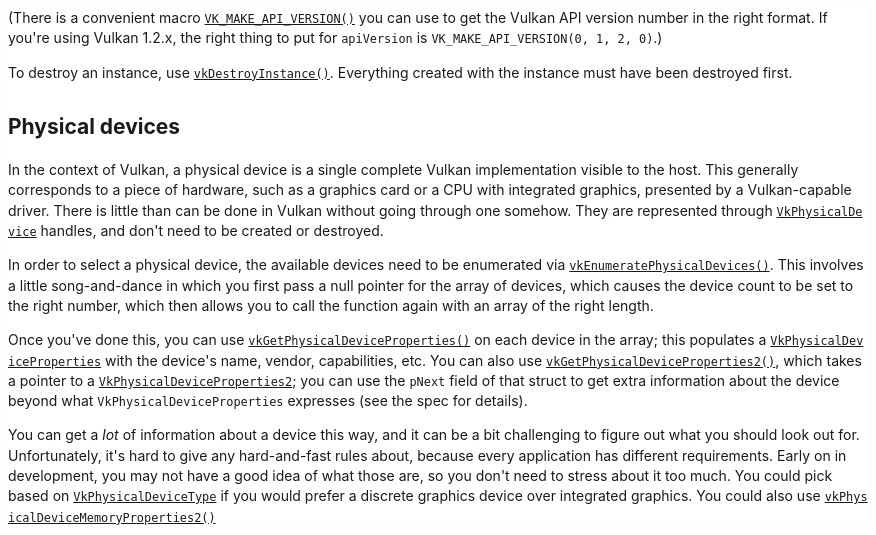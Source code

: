(There is a convenient macro
[`VK_MAKE_API_VERSION()`](https://www.khronos.org/registry/vulkan/specs/1.2-extensions/man/html/VK_MAKE_API_VERSION.html)
you can use to get the Vulkan API version number in the right
format. If you're using Vulkan 1.2.x, the right thing to put for
`apiVersion` is `VK_MAKE_API_VERSION(0, 1, 2, 0)`.)

To destroy an instance, use
[`vkDestroyInstance()`](https://www.khronos.org/registry/vulkan/specs/1.2-extensions/man/html/vkDestroyInstance.html).
Everything created with the instance must have been destroyed
first.

## Physical devices

In the context of Vulkan, a physical device is a single complete
Vulkan implementation visible to the host. This generally
corresponds to a piece of hardware, such as a graphics card or a
CPU with integrated graphics, presented by a Vulkan-capable
driver. There is little than can be done in Vulkan without going
through one somehow. They are represented through
[`VkPhysicalDevice`](https://www.khronos.org/registry/vulkan/specs/1.2-extensions/man/html/VkPhysicalDevice.html)
handles, and don't need to be created or destroyed.

In order to select a physical device, the available devices need
to be enumerated via
[`vkEnumeratePhysicalDevices()`](https://www.khronos.org/registry/vulkan/specs/1.2-extensions/man/html/vkEnumeratePhysicalDevices.html).
This involves a little song-and-dance in which you first pass
a null pointer for the array of devices, which causes the device
count to be set to the right number, which then allows you to
call the function again with an array of the right length.

Once you've done this, you can use
[`vkGetPhysicalDeviceProperties()`](https://www.khronos.org/registry/vulkan/specs/1.2-extensions/man/html/vkGetPhysicalDeviceProperties.html)
on each device in the array; this populates a
[`VkPhysicalDeviceProperties`](https://www.khronos.org/registry/vulkan/specs/1.2-extensions/man/html/VkPhysicalDeviceProperties.html)
with the device's name, vendor, capabilities, etc. You can also
use
[`vkGetPhysicalDeviceProperties2()`](https://www.khronos.org/registry/vulkan/specs/1.2-extensions/man/html/vkGetPhysicalDeviceProperties2.html),
which takes a pointer to a
[`VkPhysicalDeviceProperties2`](https://www.khronos.org/registry/vulkan/specs/1.2-extensions/man/html/VkPhysicalDeviceProperties2.html);
you can use the `pNext` field of that struct to get extra
information about the device beyond what
`VkPhysicalDeviceProperties` expresses (see the spec for
details).

You can get a _lot_ of information about a device this way, and
it can be a bit challenging to figure out what you should look
out for. Unfortunately, it's hard to give any hard-and-fast rules
about, because every application has different requirements.
Early on in development, you may not have a good idea of what
those are, so you don't need to stress about it too much. You
could pick based on
[`VkPhysicalDeviceType`](https://www.khronos.org/registry/vulkan/specs/1.2-extensions/man/html/VkPhysicalDeviceType.html)
if you would prefer a discrete graphics device over integrated
graphics. You could also use
[`vkPhysicalDeviceMemoryProperties2()`](https://www.khronos.org/registry/vulkan/specs/1.2-extensions/man/html/VkPhysicalDeviceMemoryProperties2.html)